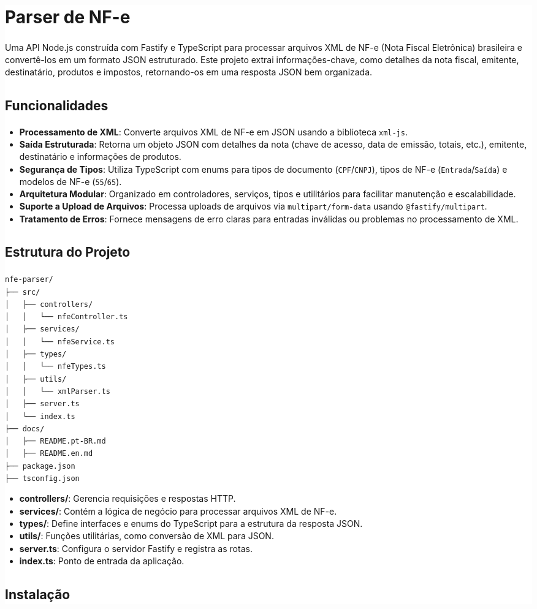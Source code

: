 # Parser de NF-e

Uma API Node.js construída com Fastify e TypeScript para processar arquivos XML de NF-e (Nota Fiscal Eletrônica) brasileira e convertê-los em um formato JSON estruturado. Este projeto extrai informações-chave, como detalhes da nota fiscal, emitente, destinatário, produtos e impostos, retornando-os em uma resposta JSON bem organizada.

## Funcionalidades

- **Processamento de XML**: Converte arquivos XML de NF-e em JSON usando a biblioteca `xml-js`.
- **Saída Estruturada**: Retorna um objeto JSON com detalhes da nota (chave de acesso, data de emissão, totais, etc.), emitente, destinatário e informações de produtos.
- **Segurança de Tipos**: Utiliza TypeScript com enums para tipos de documento (`CPF`/`CNPJ`), tipos de NF-e (`Entrada`/`Saída`) e modelos de NF-e (`55`/`65`).
- **Arquitetura Modular**: Organizado em controladores, serviços, tipos e utilitários para facilitar manutenção e escalabilidade.
- **Suporte a Upload de Arquivos**: Processa uploads de arquivos via `multipart/form-data` usando `@fastify/multipart`.
- **Tratamento de Erros**: Fornece mensagens de erro claras para entradas inválidas ou problemas no processamento de XML.

## Estrutura do Projeto

```
nfe-parser/
├── src/
│   ├── controllers/
│   │   └── nfeController.ts
│   ├── services/
│   │   └── nfeService.ts
│   ├── types/
│   │   └── nfeTypes.ts
│   ├── utils/
│   │   └── xmlParser.ts
│   ├── server.ts
│   └── index.ts
├── docs/
│   ├── README.pt-BR.md
│   ├── README.en.md
├── package.json
├── tsconfig.json
```

- **controllers/**: Gerencia requisições e respostas HTTP.
- **services/**: Contém a lógica de negócio para processar arquivos XML de NF-e.
- **types/**: Define interfaces e enums do TypeScript para a estrutura da resposta JSON.
- **utils/**: Funções utilitárias, como conversão de XML para JSON.
- **server.ts**: Configura o servidor Fastify e registra as rotas.
- **index.ts**: Ponto de entrada da aplicação.

## Instalação
